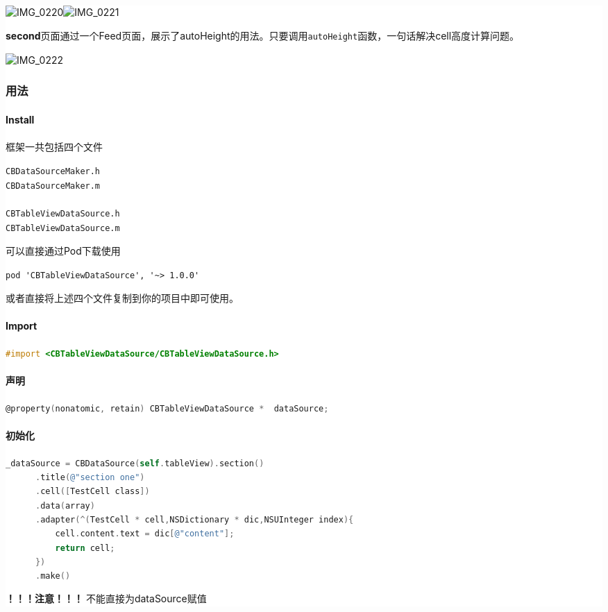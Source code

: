 
![IMG_0220](media/14650905664965/IMG_0220.png)![IMG_0221](media/14650905664965/IMG_0221.png)


**second**页面通过一个Feed页面，展示了autoHeight的用法。只要调用`autoHeight`函数，一句话解决cell高度计算问题。

![IMG_0222](media/14650905664965/IMG_0222.png)


### 用法

#### Install

框架一共包括四个文件

```
CBDataSourceMaker.h
CBDataSourceMaker.m

CBTableViewDataSource.h
CBTableViewDataSource.m
```

可以直接通过Pod下载使用

```
pod 'CBTableViewDataSource', '~> 1.0.0'
```
或者直接将上述四个文件复制到你的项目中即可使用。

#### Import

``` objective-c
#import <CBTableViewDataSource/CBTableViewDataSource.h>
```

#### 声明

``` objective-c
@property(nonatomic, retain) CBTableViewDataSource *  dataSource;
```
#### 初始化

``` objective-c
_dataSource = CBDataSource(self.tableView).section()
      .title(@"section one")
      .cell([TestCell class])
      .data(array)
      .adapter(^(TestCell * cell,NSDictionary * dic,NSUInteger index){
          cell.content.text = dic[@"content"];
          return cell;
      })
      .make()
```

**！！！注意！！！**
不能直接为dataSource赋值
